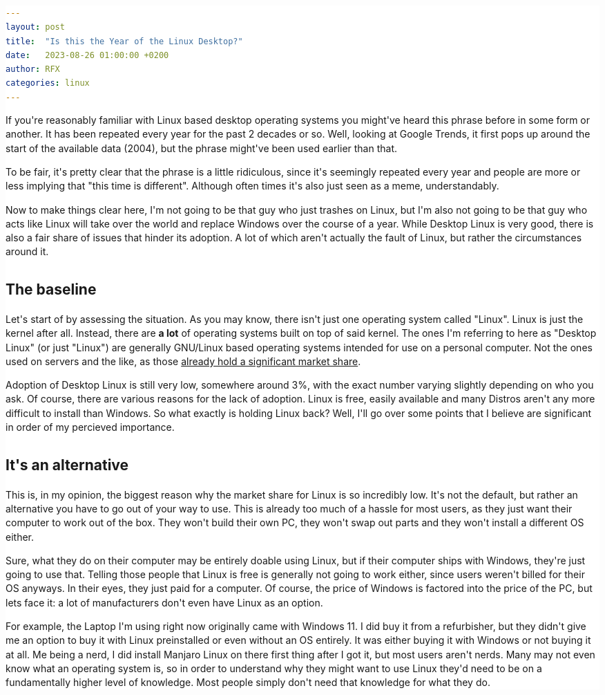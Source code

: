 ```yaml
---
layout: post
title:  "Is this the Year of the Linux Desktop?"
date:   2023-08-26 01:00:00 +0200
author: RFX
categories: linux
---
```

If you're reasonably familiar with Linux based desktop operating systems you might've heard this phrase before in some form or another. It has been repeated every year for the past 2 decades or so. Well, looking at Google Trends, it first pops up around the start of the available data (2004), but the phrase might've been used earlier than that.

To be fair, it's pretty clear that the phrase is a little ridiculous, since it's seemingly repeated every year and people are more or less implying that "this time is different". Although often times it's also just seen as a meme, understandably.

Now to make things clear here, I'm not going to be that guy who just trashes on Linux, but I'm also not going to be that guy who acts like Linux will take over the world and replace Windows over the course of a year. While Desktop Linux is very good, there is also a fair share of issues that hinder its adoption. A lot of which aren't actually the fault of Linux, but rather the circumstances around it.

## The baseline
Let's start of by assessing the situation. As you may know, there isn't just one operating system called "Linux". Linux is just the kernel after all. Instead, there are **a lot** of operating systems built on top of said kernel. The ones I'm referring to here as "Desktop Linux" (or just "Linux") are generally GNU/Linux based operating systems intended for use on a personal computer. Not the ones used on servers and the like, as those [already hold a significant market share](https://w3techs.com/technologies/overview/operating_system).

Adoption of Desktop Linux is still very low, somewhere around 3%, with the exact number varying slightly depending on who you ask. Of course, there are various reasons for the lack of adoption. Linux is free, easily available and many Distros aren't any more difficult to install than Windows. So what exactly is holding Linux back? Well, I'll go over some points that I believe are significant in order of my percieved importance.

## It's an alternative
This is, in my opinion, the biggest reason why the market share for Linux is so incredibly low. It's not the default, but rather an alternative you have to go out of your way to use. This is already too much of a hassle for most users, as they just want their computer to work out of the box. They won't build their own PC, they won't swap out parts and they won't install a different OS either.

Sure, what they do on their computer may be entirely doable using Linux, but if their computer ships with Windows, they're just going to use that. Telling those people that Linux is free is generally not going to work either, since users weren't billed for their OS anyways. In their eyes, they just paid for a computer. Of course, the price of Windows is factored into the price of the PC, but lets face it: a lot of manufacturers don't even have Linux as an option.

For example, the Laptop I'm using right now originally came with Windows 11. I did buy it from a refurbisher, but they didn't give me an option to buy it with Linux preinstalled or even without an OS entirely. It was either buying it with Windows or not buying it at all. Me being a nerd, I did install Manjaro Linux on there first thing after I got it, but most users aren't nerds. Many may not even know what an operating system is, so in order to understand why they might want to use Linux they'd need to be on a fundamentally higher level of knowledge. Most people simply don't need that knowledge for what they do.

